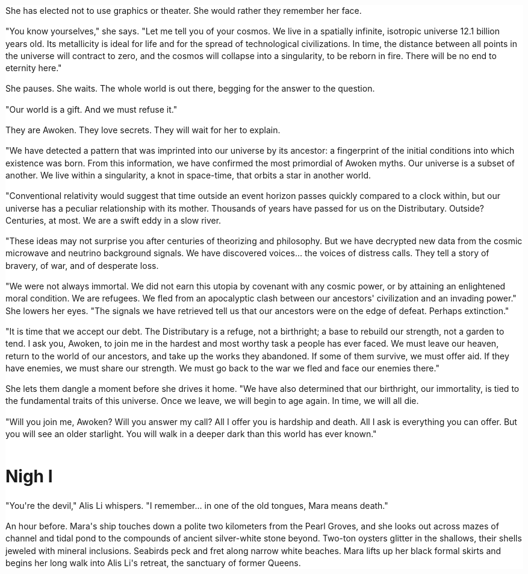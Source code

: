 She has elected not to use graphics or theater. She would rather they remember her face.

"You know yourselves," she says. "Let me tell you of your cosmos. We live in a spatially infinite, isotropic universe 12.1 billion years old. Its metallicity is ideal for life and for the spread of technological civilizations. In time, the distance between all points in the universe will contract to zero, and the cosmos will collapse into a singularity, to be reborn in fire. There will be no end to eternity here."

She pauses. She waits. The whole world is out there, begging for the answer to the question.

"Our world is a gift. And we must refuse it."

They are Awoken. They love secrets. They will wait for her to explain.

"We have detected a pattern that was imprinted into our universe by its ancestor: a fingerprint of the initial conditions into which existence was born. From this information, we have confirmed the most primordial of Awoken myths. Our universe is a subset of another. We live within a singularity, a knot in space-time, that orbits a star in another world.

"Conventional relativity would suggest that time outside an event horizon passes quickly compared to a clock within, but our universe has a peculiar relationship with its mother. Thousands of years have passed for us on the Distributary. Outside? Centuries, at most. We are a swift eddy in a slow river.

"These ideas may not surprise you after centuries of theorizing and philosophy. But we have decrypted new data from the cosmic microwave and neutrino background signals. We have discovered voices… the voices of distress calls. They tell a story of bravery, of war, and of desperate loss.

"We were not always immortal. We did not earn this utopia by covenant with any cosmic power, or by attaining an enlightened moral condition. We are refugees. We fled from an apocalyptic clash between our ancestors' civilization and an invading power." She lowers her eyes. "The signals we have retrieved tell us that our ancestors were on the edge of defeat. Perhaps extinction."

"It is time that we accept our debt. The Distributary is a refuge, not a birthright; a base to rebuild our strength, not a garden to tend. I ask you, Awoken, to join me in the hardest and most worthy task a people has ever faced. We must leave our heaven, return to the world of our ancestors, and take up the works they abandoned. If some of them survive, we must offer aid. If they have enemies, we must share our strength. We must go back to the war we fled and face our enemies there."

She lets them dangle a moment before she drives it home. "We have also determined that our birthright, our immortality, is tied to the fundamental traits of this universe. Once we leave, we will begin to age again. In time, we will all die.

"Will you join me, Awoken? Will you answer my call? All I offer you is hardship and death. All I ask is everything you can offer. But you will see an older starlight. You will walk in a deeper dark than this world has ever known."

# Nigh I

"You're the devil," Alis Li whispers. "I remember… in one of the old tongues, Mara means death."

An hour before. Mara's ship touches down a polite two kilometers from the Pearl Groves, and she looks out across mazes of channel and tidal pond to the compounds of ancient silver-white stone beyond. Two-ton oysters glitter in the shallows, their shells jeweled with mineral inclusions. Seabirds peck and fret along narrow white beaches. Mara lifts up her black formal skirts and begins her long walk into Alis Li's retreat, the sanctuary of former Queens.

